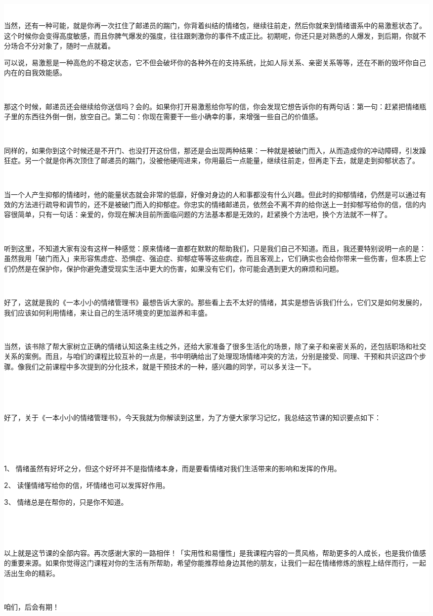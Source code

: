 
 


当然，还有一种可能，就是你再一次扛住了邮递员的踹门，你背着纠结的情绪包，继续往前走，然后你就来到情绪谱系中的易激惹状态了。这个时候你会变得高度敏感，而且你脾气爆发的强度，往往跟刺激你的事件不成正比。初期呢，你还只是对熟悉的人爆发，到后期，你就不分场合不分对象了，随时一点就着。


可以说，易激惹是一种高危的不稳定状态，它不但会破坏你的各种外在的支持系统，比如人际关系、亲密关系等等，还在不断的毁坏你自己内在的自我效能感。


 


那这个时候，邮递员还会继续给你送信吗？会的。如果你打开易激惹给你写的信，你会发现它想告诉你的有两句话：第一句：赶紧把情绪瓶子里的东西往外倒一倒，放空自己。第二句：你现在需要干一些小确幸的事，来增强一些自己的价值感。


 


同样的，如果你到这个时候还是不开门、也没打开这份信，那还是会出现两种结果：一种就是被破门而入，从而造成你的冲动障碍，引发躁狂症。另一个就是你再次顶住了邮递员的踹门，没被他硬闯进来，你用最后一点能量，继续往前走，但再走下去，就是走到抑郁状态了。


 


当一个人产生抑郁的情绪时，他的能量状态就会非常的低靡，好像对身边的人和事都没有什么兴趣。但此时的抑郁情绪，仍然是可以通过有效的方法进行疏导和调节的，还不是被破门而入的抑郁症。你忠实的情绪邮递员，依然会不离不弃的给你送上一封抑郁写给你的信，信的内容很简单，只有一句话：亲爱的，你现在解决目前所面临问题的方法基本都是无效的，赶紧换个方法吧，换个方法就不一样了。


 


听到这里，不知道大家有没有这样一种感觉：原来情绪一直都在默默的帮助我们，只是我们自己不知道。而且，我还要特别说明一点的是：虽然我用「破门而入」来形容焦虑症、恐惧症、强迫症、抑郁症等等这些病症，而且客观上，它们确实也会给你带来一些伤害，但本质上它们仍然是在保护你，保护你避免遭受现实生活中更大的伤害，如果没有它们，你可能会遇到更大的麻烦和问题。


 


好了，这就是我的《一本小小的情绪管理书》最想告诉大家的。那些看上去不太好的情绪，其实是想告诉我们什么，它们又是如何发展的，我们应该如何利用情绪，来让自己的生活环境变的更加滋养和丰盛。


 


当然，该书除了帮大家树立正确的情绪认知这条主线之外，还给大家准备了很多生活化的场景，除了亲子和亲密关系的，还包括职场和社交关系的案例。而且，与咱们的课程比较互补的一点是，书中明确给出了处理现场情绪冲突的方法，分别是接受、同理、干预和共识这四个步骤。像我们之前课程中多次提到的分化技术，就是干预技术的一种，感兴趣的同学，可以多关注一下。


 


 


好了，关于《一本小小的情绪管理书》，今天我就为你解读到这里，为了方便大家学习记忆，我总结这节课的知识要点如下：


 


 


1、 情绪虽然有好坏之分，但这个好坏并不是指情绪本身，而是要看情绪对我们生活带来的影响和发挥的作用。


2、 读懂情绪写给你的信，坏情绪也可以发挥好作用。


3、 情绪总是在帮你的，只是你不知道。


 


 


以上就是这节课的全部内容。再次感谢大家的一路相伴！「实用性和易懂性」是我课程内容的一贯风格，帮助更多的人成长，也是我价值感的重要来源。如果你觉得这门课程对你的生活有所帮助，希望你能推荐给身边其他的朋友，让我们一起在情绪修炼的旅程上结伴而行，一起活出生命的精彩。


 


咱们，后会有期！

